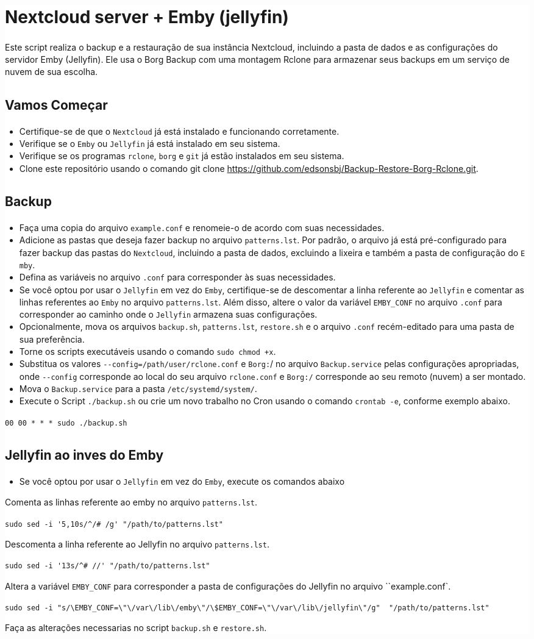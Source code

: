 # **Nextcloud server + Emby (jellyfin)**

Este script realiza o backup e a restauração de sua instância Nextcloud, incluindo a pasta de dados e as configurações do servidor Emby (Jellyfin). Ele usa o Borg Backup com uma montagem Rclone para armazenar seus backups em um serviço de nuvem de sua escolha.

## **Vamos Começar**

  - Certifique-se de que o `Nextcloud` já está instalado e funcionando corretamente.
  - Verifique se o `Emby` ou `Jellyfin` já está instalado em seu sistema.
  - Verifique se os programas `rclone`, `borg` e `git` já estão instalados em seu sistema.
  - Clone este repositório usando o comando git clone https://github.com/edsonsbj/Backup-Restore-Borg-Rclone.git.

## **Backup**

  - Faça uma copia do arquivo `example.conf` e renomeie-o de acordo com suas necessidades.
  - Adicione as pastas que deseja fazer backup no arquivo `patterns.lst`. Por padrão, o arquivo já está pré-configurado para fazer backup das pastas do `Nextcloud`, incluindo a pasta de dados, excluindo a lixeira e também a pasta de configuração do `Emby`.
  - Defina as variáveis no arquivo `.conf` para corresponder às suas necessidades.
  - Se você optou por usar o `Jellyfin` em vez do `Emby`, certifique-se de descomentar a linha referente ao `Jellyfin` e comentar as linhas referentes ao `Emby` no arquivo `patterns.lst`. Além disso, altere o valor da variável `EMBY_CONF` no arquivo `.conf` para corresponder ao caminho onde o `Jellyfin` armazena suas configurações.
  - Opcionalmente, mova os arquivos `backup.sh`, `patterns.lst`, `restore.sh` e o arquivo `.conf` recém-editado para uma pasta de sua preferência.
  - Torne os scripts executáveis usando o comando `sudo chmod +x`.
  - Substitua os valores `--config=/path/user/rclone.conf` e `Borg:`/ no arquivo `Backup.service` pelas configurações apropriadas, onde `--config` corresponde ao local do seu arquivo `rclone.conf` e `Borg:/` corresponde ao seu remoto (nuvem) a ser montado.
  - Mova o `Backup.service` para a pasta `/etc/systemd/system/`.
  - Execute o Script `./backup.sh` ou crie um novo trabalho no Cron usando o comando `crontab -e`, conforme exemplo abaixo.

 ````
 00 00 * * * sudo ./backup.sh
 ````

## **Jellyfin ao inves do Emby**

  - Se você optou por usar o `Jellyfin` em vez do `Emby`, execute os comandos abaixo

 Comenta as linhas referente ao emby no arquivo `patterns.lst`.
 ````
 sudo sed -i '5,10s/^/# /g' "/path/to/patterns.lst"
 ````
 Descomenta a linha referente ao Jellyfin no arquivo `patterns.lst`.
 ````
 sudo sed -i '13s/^# //' "/path/to/patterns.lst"
 ````
 Altera a variável `EMBY_CONF` para corresponder a pasta de configurações do Jellyfin no arquivo ``example.conf`.
 ````
 sudo sed -i "s/\EMBY_CONF=\"\/var\/lib\/emby\"/\$EMBY_CONF=\"\/var\/lib\/jellyfin\"/g"  "/path/to/patterns.lst"
 ````
 Faça as alterações necessarias no script `backup.sh` e `restore.sh`.
 
